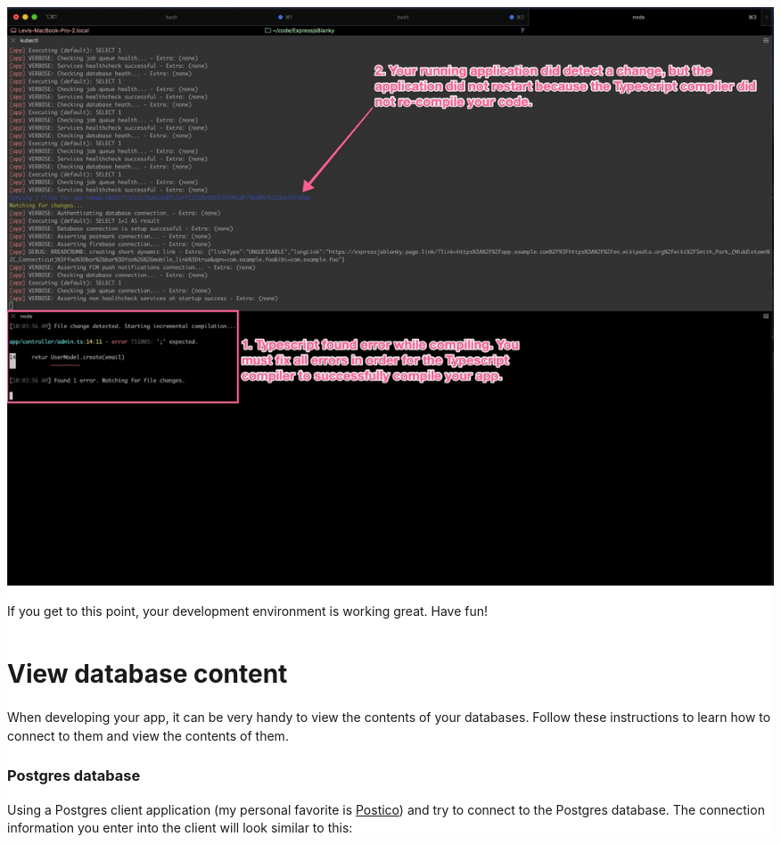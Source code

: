 ![example error compile output](./images/output-error-in-compiling.jpeg)

If you get to this point, your development environment is working great. Have fun!

# View database content

When developing your app, it can be very handy to view the contents of your databases. Follow these instructions to learn how to connect to them and view the contents of them.

### Postgres database

Using a Postgres client application (my personal favorite is [Postico](https://eggerapps.at/postico/)) and try to connect to the Postgres database. The connection information you enter into the client will look similar to this:
